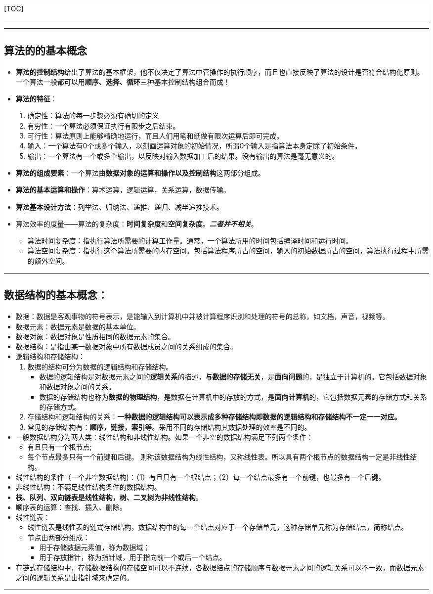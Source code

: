 [TOC]

---

---
## 算法的的基本概念
- **算法的控制结构**给出了算法的基本框架，他不仅决定了算法中管操作的执行顺序，而且也直接反映了算法的设计是否符合结构化原则。一个算法一般都可以用**顺序、选择、循环**三种基本控制结构组合而成！

- **算法的特征**：
  1. 确定性：算法的每一步骤必须有确切的定义
  2. 有穷性：一个算法必须保证执行有限步之后结束。
  3. 可行性：算法原则上能够精确地运行，而且人们用笔和纸做有限次运算后即可完成。
  4. 输入：一个算法有0个或多个输入，以刻画运算对象的初始情况，所谓0个输入是指算法本身定除了初始条件。
  5. 输出：一个算法有一个或多个输出，以反映对输入数据加工后的结果。没有输出的算法是毫无意义的。

- **算法的组成要素**：一个算法**由数据对象的运算和操作以及控制结构**这两部分组成。

- **算法的基本运算和操作**：算术运算，逻辑运算，关系运算，数据传输。

- **算法基本设计方法**：列举法、归纳法、递推、递归、减半递推技术。

- 算法效率的度量——算法的复杂度：**时间复杂度**和**空间复杂度**。***二者并不相关***。
  - 算法时间复杂度：指执行算法所需要的计算工作量。通常，一个算法所用的时间包括编译时间和运行时间。
  - 算法空间复杂度：指执行这个算法所需要的内存空间。包括算法程序所占的空间，输入的初始数据所占的空间，算法执行过程中所需的额外空间。

---

##   数据结构的基本概念：

- 数据：数据是客观事物的符号表示，是能输入到计算机中并被计算程序识别和处理的符号的总称，如文档，声音，视频等。
- 数据元素：数据元素是数据的基本单位。
- 数据对象：数据对象是性质相同的数据元素的集合。
- 数据结构：是指由某一数据对象中所有数据成员之间的关系组成的集合。
- 逻辑结构和存储结构：
  1. 数据的结构可分为数据的逻辑结构和存储结构。
     - 数据的逻辑结构是对数据元素之间的**逻辑关系**的描述，**与数据的存储无关**，是**面向问题**的，是独立于计算机的。它包括数据对象和数据对象之间的关系。
     - 数据的存储结构也称为**数据的物理结构**，是数据在计算机中的存放的方式，是**面向计算机**的，它包括数据元素的存储方式和关系的存储方式。
  2. 存储结构和逻辑结构的关系：**一种数据的逻辑结构可以表示成多种存储结构即数据的逻辑结构和存储结构不一定一一对应。**
  3. 常见的存储结构有：**顺序，链接，索引**等。采用不同的存储结构其数据处理的效率是不同的。
- 一般数据结构分为两大类：线性结构和非线性结构。如果一个非空的数据结构满足下列两个条件：
  - 有且只有一个根节点;
  - 每个节点最多只有一个前键和后键。
    则称该数据结构为线性结构，又称线性表。所以具有两个根节点的数据结构一定是非线性结构。
- 线性结构的条件（一个非空数据结构)：（1）有且只有一个根结点；（2）每一个结点最多有一个前键，也最多有一个后键。
- 非线性结构：不满足线性结构条件的数据结构。
- **栈、队列、双向链表是线性结构，树、二叉树为非线性结构**。
- 顺序表的运算：查找、插入、删除。
- 线性链表：
  - 线性链表是线性表的链式存储结构，数据结构中的每一个结点对应于一个存储单元，这种存储单元称为存储结点，简称结点。
  - 节点由两部分组成：
    - 用于存储数据元素值，称为数据域；
    - 用于存放指针，称为指针域，用于指向前一个或后一个结点。
- 在链式存储结构中，存储数据结构的存储空间可以不连续，各数据结点的存储顺序与数据元素之间的逻辑关系可以不一致，而数据元素之间的逻辑关系是由指针域来确定的。

---